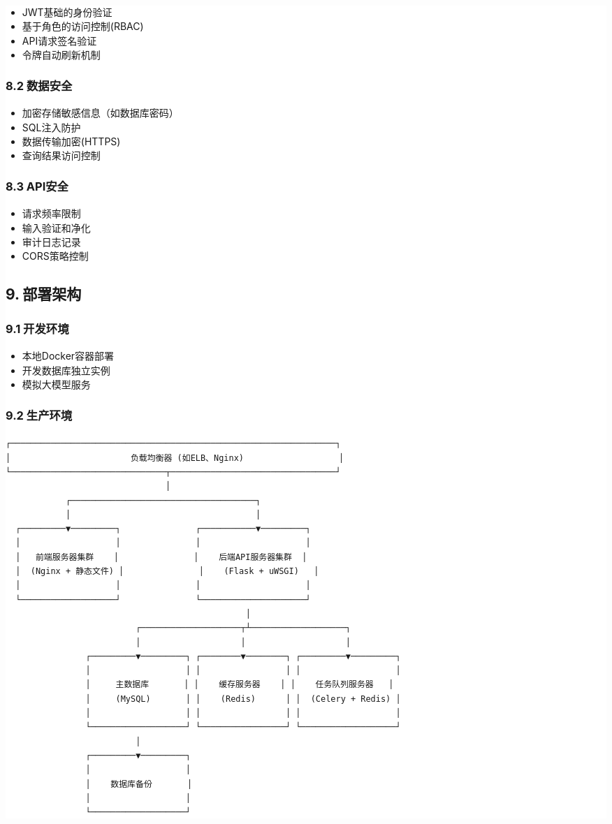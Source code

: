 - JWT基础的身份验证
- 基于角色的访问控制(RBAC)
- API请求签名验证
- 令牌自动刷新机制

### 8.2 数据安全

- 加密存储敏感信息（如数据库密码）
- SQL注入防护
- 数据传输加密(HTTPS)
- 查询结果访问控制

### 8.3 API安全

- 请求频率限制
- 输入验证和净化
- 审计日志记录
- CORS策略控制

## 9. 部署架构

### 9.1 开发环境

- 本地Docker容器部署
- 开发数据库独立实例
- 模拟大模型服务

### 9.2 生产环境

```
┌─────────────────────────────────────────────────────────────────┐
│                        负载均衡器 (如ELB、Nginx)                   │
└───────────────────────────────┬─────────────────────────────────┘
                                │
            ┌─────────────────────────────────────┐
            │                                     │
  ┌─────────▼─────────┐               ┌───────────▼─────────┐
  │                   │               │                     │
  │   前端服务器集群    │               │    后端API服务器集群  │
  │  (Nginx + 静态文件) │               │    (Flask + uWSGI)   │
  │                   │               │                     │
  └───────────────────┘               └─────────────────────┘
                                                │
                          ┌────────────────────┬┴───────────────────┐
                          │                    │                    │
                ┌─────────▼─────────┐ ┌────────▼────────┐ ┌─────────▼─────────┐
                │                   │ │                 │ │                   │
                │     主数据库       │ │    缓存服务器    │ │    任务队列服务器   │
                │     (MySQL)       │ │    (Redis)      │ │  (Celery + Redis) │
                │                   │ │                 │ │                   │
                └───────────────────┘ └─────────────────┘ └───────────────────┘
                          │
                ┌─────────▼─────────┐
                │                   │
                │    数据库备份       │
                │                   │
                └───────────────────┘
```
